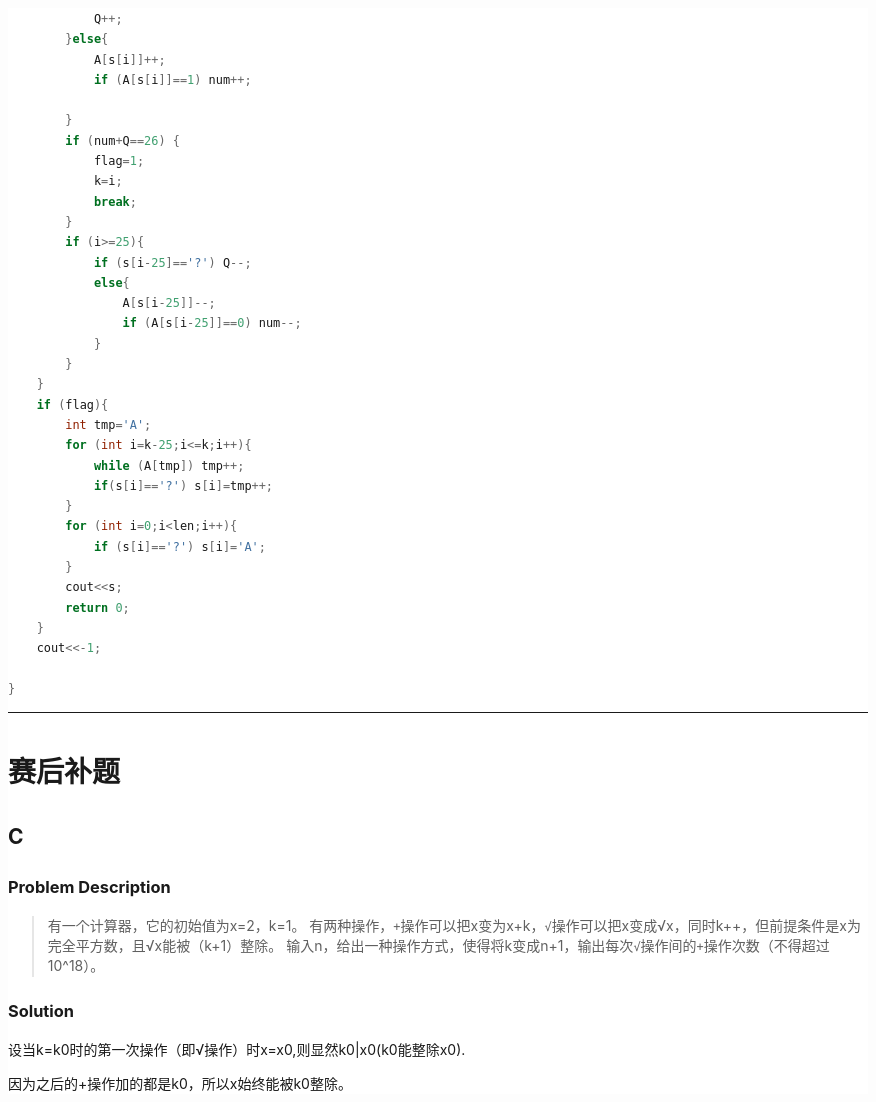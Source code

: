 ``` cpp
			Q++;
		}else{
			A[s[i]]++;
			if (A[s[i]]==1) num++;
			
		}
		if (num+Q==26) {
			flag=1;
			k=i;
			break;
		}
		if (i>=25){
			if (s[i-25]=='?') Q--;
			else{
				A[s[i-25]]--;
				if (A[s[i-25]]==0) num--;
			}
		}
	}
	if (flag){
		int tmp='A';
		for (int i=k-25;i<=k;i++){
			while (A[tmp]) tmp++;
			if(s[i]=='?') s[i]=tmp++;
		}
		for (int i=0;i<len;i++){
			if (s[i]=='?') s[i]='A';
		}
		cout<<s;
		return 0;
	}
	cout<<-1;

}
```
***** 
# 赛后补题
## C
### Problem Description
> 有一个计算器，它的初始值为x=2，k=1。
有两种操作，`+`操作可以把x变为x+k，`√`操作可以把x变成√x，同时k++，但前提条件是x为完全平方数，且√x能被（k+1）整除。
> 输入n，给出一种操作方式，使得将k变成n+1，输出每次`√`操作间的`+`操作次数（不得超过10^18）。

### Solution
设当k=k0时的第一次操作（即√操作）时x=x0,则显然k0|x0(k0能整除x0).

因为之后的+操作加的都是k0，所以x始终能被k0整除。
